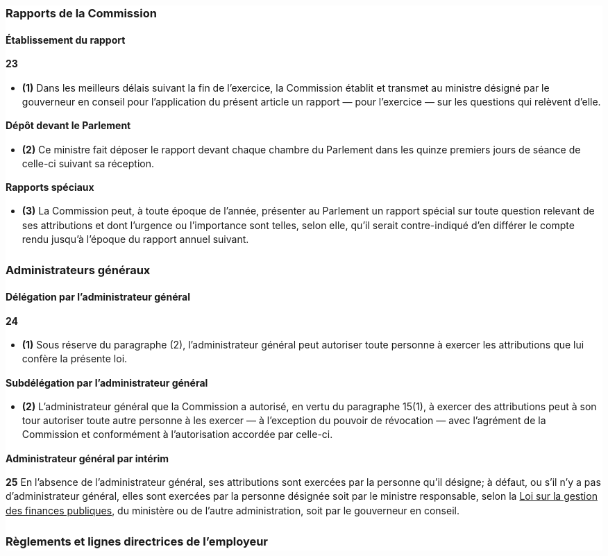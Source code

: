 



### Rapports de la Commission



**Établissement du rapport**

**23** 

- **(1)** Dans les meilleurs délais suivant la fin de l’exercice, la Commission établit et transmet au ministre désigné par le gouverneur en conseil pour l’application du présent article un rapport — pour l’exercice — sur les questions qui relèvent d’elle.

**Dépôt devant le Parlement**

- **(2)** Ce ministre fait déposer le rapport devant chaque chambre du Parlement dans les quinze premiers jours de séance de celle-ci suivant sa réception.

**Rapports spéciaux**

- **(3)** La Commission peut, à toute époque de l’année, présenter au Parlement un rapport spécial sur toute question relevant de ses attributions et dont l’urgence ou l’importance sont telles, selon elle, qu’il serait contre-indiqué d’en différer le compte rendu jusqu’à l’époque du rapport annuel suivant.




### Administrateurs généraux



**Délégation par l’administrateur général**

**24** 

- **(1)** Sous réserve du paragraphe (2), l’administrateur général peut autoriser toute personne à exercer les attributions que lui confère la présente loi.

**Subdélégation par l’administrateur général**

- **(2)** L’administrateur général que la Commission a autorisé, en vertu du paragraphe 15(1), à exercer des attributions peut à son tour autoriser toute autre personne à les exercer — à l’exception du pouvoir de révocation — avec l’agrément de la Commission et conformément à l’autorisation accordée par celle-ci.




**Administrateur général par intérim**

**25** En l’absence de l’administrateur général, ses attributions sont exercées par la personne qu’il désigne; à défaut, ou s’il n’y a pas d’administrateur général, elles sont exercées par la personne désignée soit par le ministre responsable, selon la [Loi sur la gestion des finances publiques](/fr/Lois/Lois%20révisées%20du%20Canada/F/F-11.md), du ministère ou de l’autre administration, soit par le gouverneur en conseil.




### Règlements et lignes directrices de l’employeur
